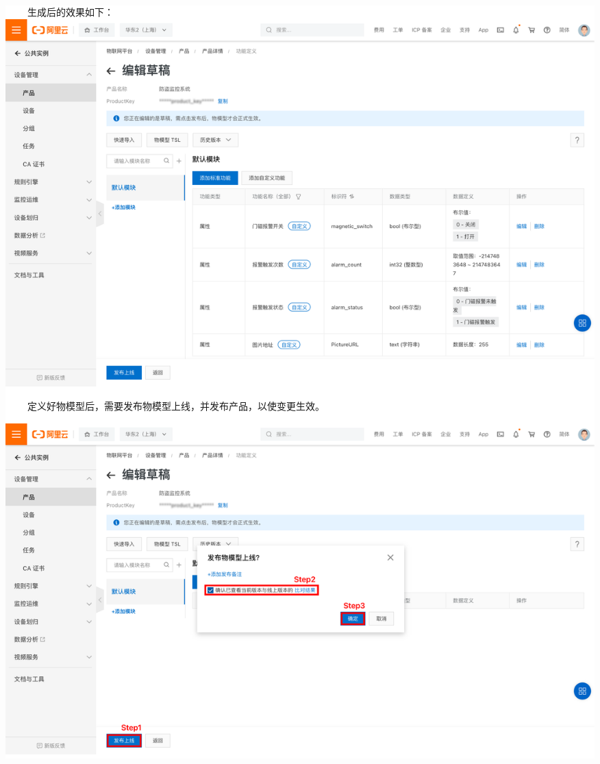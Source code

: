 &emsp;&emsp;
生成后的效果如下：
![防盗报警系统导入完成.png](./../../../images/security_monitoring_system/防盗报警系统导入完成.png)

&emsp;&emsp;
定义好物模型后，需要发布物模型上线，并发布产品，以使变更生效。

![防盗报警系统发布物模型.png](./../../../images/security_monitoring_system/防盗报警系统发布物模型.png)
